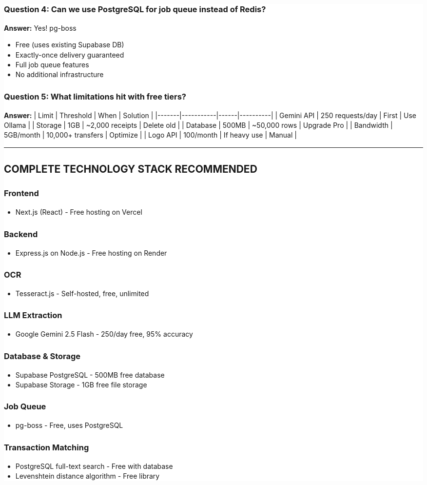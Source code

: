 ### Question 4: Can we use PostgreSQL for job queue instead of Redis?
**Answer:** Yes! pg-boss
- Free (uses existing Supabase DB)
- Exactly-once delivery guaranteed
- Full job queue features
- No additional infrastructure

### Question 5: What limitations hit with free tiers?
**Answer:**
| Limit | Threshold | When | Solution |
|-------|-----------|------|----------|
| Gemini API | 250 requests/day | First | Use Ollama |
| Storage | 1GB | ~2,000 receipts | Delete old |
| Database | 500MB | ~50,000 rows | Upgrade Pro |
| Bandwidth | 5GB/month | 10,000+ transfers | Optimize |
| Logo API | 100/month | If heavy use | Manual |

---

## COMPLETE TECHNOLOGY STACK RECOMMENDED

### Frontend
- Next.js (React) - Free hosting on Vercel

### Backend
- Express.js on Node.js - Free hosting on Render

### OCR
- Tesseract.js - Self-hosted, free, unlimited

### LLM Extraction
- Google Gemini 2.5 Flash - 250/day free, 95% accuracy

### Database & Storage
- Supabase PostgreSQL - 500MB free database
- Supabase Storage - 1GB free file storage

### Job Queue
- pg-boss - Free, uses PostgreSQL

### Transaction Matching
- PostgreSQL full-text search - Free with database
- Levenshtein distance algorithm - Free library
